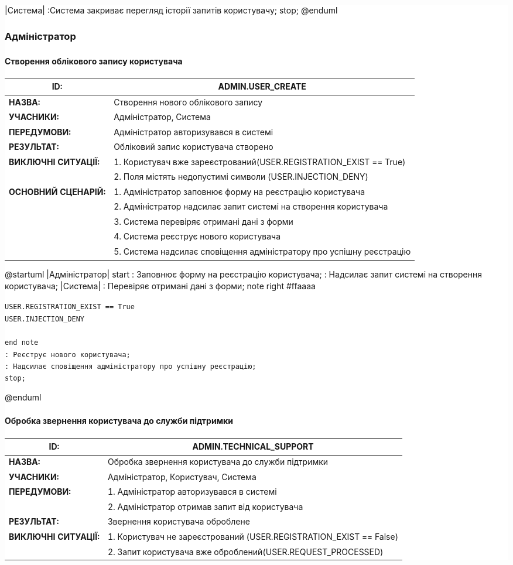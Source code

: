 |Система|
:Система закриває перегляд історії запитів користувачу;
stop;
@enduml

### Адміністратор

#### Створення облікового запису користувача
| **ID:**                  | ADMIN.USER_CREATE                                                              |
| ------------------------ | ------------------------------------------------------------------------------ |
| **НАЗВА:**               | Створення нового облікового запису                                             |
| **УЧАСНИКИ:**            | Адміністратор, Система                                                         |
| **ПЕРЕДУМОВИ:**          | Адміністратор авторизувався в системі                                          |
| **РЕЗУЛЬТАТ:**           | Обліковий запис користувача створено                                           |
| **ВИКЛЮЧНІ СИТУАЦІЇ:**   | 1. Користувач вже зареєстрований(USER.REGISTRATION_EXIST == True)              |
|                          | 2. Поля містять недопустимі символи (USER.INJECTION_DENY)                      |                                     
| **ОСНОВНИЙ СЦЕНАРІЙ:**   | 1. Адміністратор заповнює форму на реєстрацію користувача                      | 
|                          | 2. Адміністратор надсилає запит системі на створення користувача               |
|                          | 3. Система перевіряє отримані дані з форми                                     |
|                          | 4. Система реєструє нового користувача                                         |
|                          | 5. Система надсилає сповіщення адміністратору про успішну реєстрацію           |

@startuml
|Адміністратор|
start
: Заповнює форму на реєстрацію користувача;
: Надсилає запит системі на створення користувача;
|Система|
: Перевіряє отримані дані з форми;
note right #ffaaaa

    USER.REGISTRATION_EXIST == True
    USER.INJECTION_DENY
    
    end note
    : Реєструє нового користувача;
    : Надсилає сповіщення адміністратору про успішну реєстрацію;  
    stop;
@enduml

#### Обробка звернення користувача до служби підтримки
| **ID:**                  | ADMIN.TECHNICAL_SUPPORT                                                        |
| ------------------------ | ------------------------------------------------------------------------------ |
| **НАЗВА:**               | Обробка звернення користувача до служби підтримки                              |
| **УЧАСНИКИ:**            | Адміністратор, Користувач, Система                                             |
| **ПЕРЕДУМОВИ:**          | 1. Адміністратор авторизувався в системі                                       |
|                          | 2. Адміністратор отримав запит від користувача                                 |
| **РЕЗУЛЬТАТ:**           | Звернення користувача оброблене                                                |
| **ВИКЛЮЧНІ СИТУАЦІЇ:**   | 1. Користувач не зареєстрований (USER.REGISTRATION_EXIST == False)             |
|                          | 2. Запит користувача вже оброблений(USER.REQUEST_PROCESSED)                    |